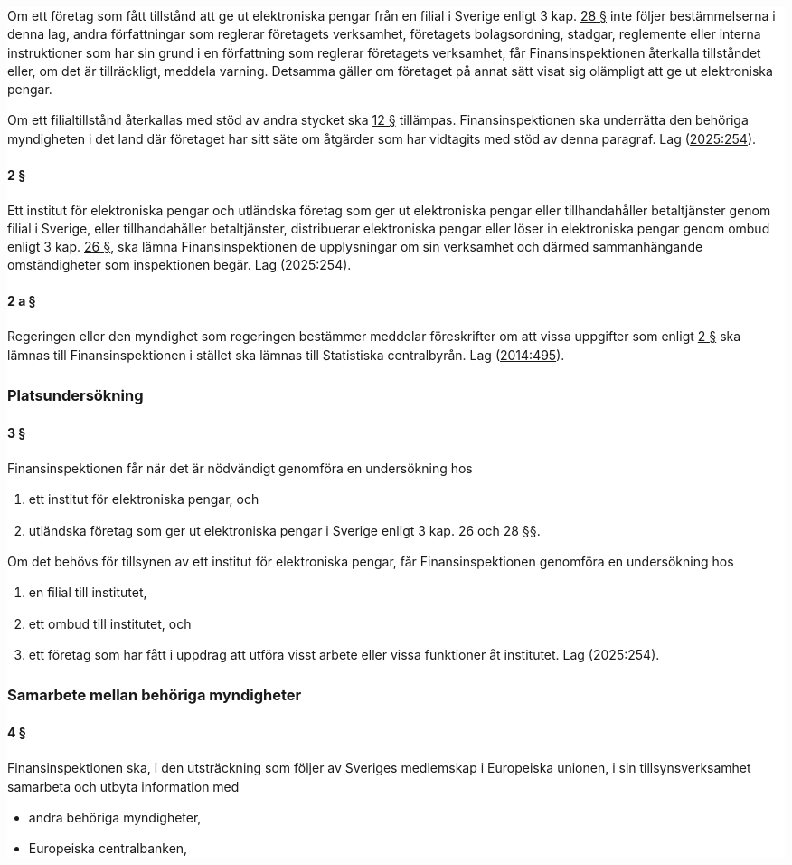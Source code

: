 Om ett företag som fått tillstånd att ge ut elektroniska pengar från en filial i Sverige enligt 3 kap. [28 §](#kap3.28) inte följer bestämmelserna i denna lag, andra författningar som reglerar företagets verksamhet, företagets bolagsordning, stadgar, reglemente eller interna instruktioner som har sin grund i en författning som reglerar företagets verksamhet, får Finansinspektionen återkalla tillståndet eller, om det är tillräckligt, meddela varning. Detsamma gäller om företaget på annat sätt visat sig olämpligt att ge ut elektroniska pengar.

Om ett filialtillstånd återkallas med stöd av andra stycket ska [12 §](#kap5.12) tillämpas. Finansinspektionen ska underrätta den behöriga myndigheten i det land där företaget har sitt säte om åtgärder som har vidtagits med stöd av denna paragraf. Lag ([2025:254](https://selex.se/eli/sfs/2025/254)).

#### 2 §

Ett institut för elektroniska pengar och utländska företag som ger ut elektroniska pengar eller tillhandahåller betaltjänster genom filial i Sverige, eller tillhandahåller betaltjänster, distribuerar elektroniska pengar eller löser in elektroniska pengar genom ombud enligt 3 kap. [26 §](#kap3.26), ska lämna Finansinspektionen de upplysningar om sin verksamhet och därmed sammanhängande omständigheter som inspektionen begär. Lag ([2025:254](https://selex.se/eli/sfs/2025/254)).

#### 2 a §

Regeringen eller den myndighet som regeringen bestämmer meddelar föreskrifter om att vissa uppgifter som enligt [2 §](#kap5.2) ska lämnas till Finansinspektionen i stället ska lämnas till Statistiska centralbyrån. Lag ([2014:495](https://selex.se/eli/sfs/2014/495)).

### Platsundersökning

#### 3 §

Finansinspektionen får när det är nödvändigt genomföra en undersökning hos

1. ett institut för elektroniska pengar, och

2. utländska företag som ger ut elektroniska pengar i Sverige enligt 3 kap. 26 och [28 §](#kap5.28)§.

Om det behövs för tillsynen av ett institut för elektroniska pengar, får Finansinspektionen genomföra en undersökning hos

1. en filial till institutet,

2. ett ombud till institutet, och

3. ett företag som har fått i uppdrag att utföra visst arbete eller vissa funktioner åt institutet. Lag ([2025:254](https://selex.se/eli/sfs/2025/254)).

### Samarbete mellan behöriga myndigheter

#### 4 §

Finansinspektionen ska, i den utsträckning som följer av Sveriges medlemskap i Europeiska unionen, i sin tillsynsverksamhet samarbeta och utbyta information med

- andra behöriga myndigheter,

- Europeiska centralbanken,
